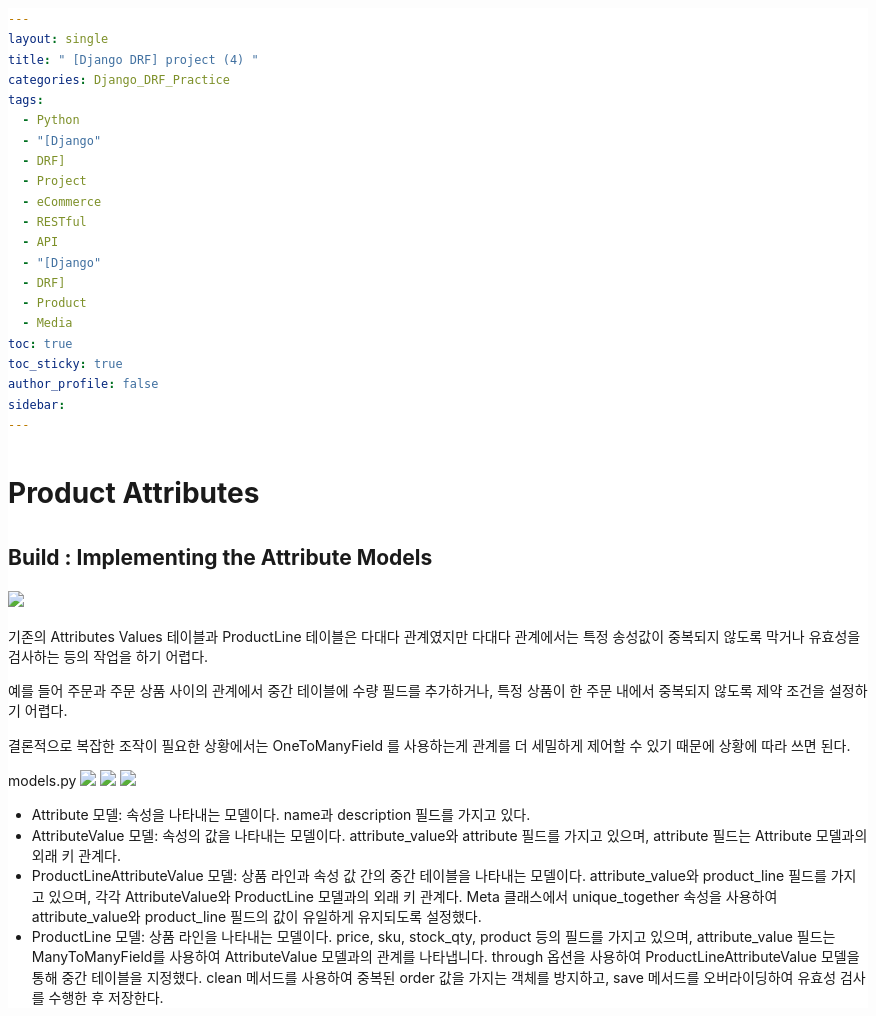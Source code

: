 ```yaml
---
layout: single
title: " [Django DRF] project (4) "
categories: Django_DRF_Practice
tags:
  - Python
  - "[Django"
  - DRF]
  - Project
  - eCommerce
  - RESTful
  - API
  - "[Django"
  - DRF]
  - Product
  - Media
toc: true
toc_sticky: true
author_profile: false
sidebar:
---
```


# Product Attributes

## Build : Implementing the Attribute Models


![](https://i.imgur.com/D3XJFrN.png)

기존의 Attributes Values 테이블과 ProductLine 테이블은 다대다 관계였지만 다대다 관계에서는 특정 송성값이 중복되지 않도록 막거나 유효성을 검사하는 등의 작업을 하기 어렵다.     

예를 들어 주문과 주문 상품 사이의 관계에서 중간 테이블에 수량 필드를 추가하거나, 특정 상품이 한 주문 내에서 중복되지 않도록 제약 조건을 설정하기 어렵다.    

결론적으로 복잡한 조작이 필요한 상황에서는 OneToManyField 를 사용하는게 관계를 더 세밀하게 제어할 수 있기 때문에 상황에 따라 쓰면 된다.     

models.py
![](https://i.imgur.com/UTb45N7.png)
![](https://i.imgur.com/STso1l3.png)
![](https://i.imgur.com/ytc4ECB.png)
- Attribute 모델: 속성을 나타내는 모델이다. name과 description 필드를 가지고 있다.
- AttributeValue 모델: 속성의 값을 나타내는 모델이다. attribute_value와 attribute 필드를 가지고 있으며, attribute 필드는 Attribute 모델과의 외래 키 관계다.
- ProductLineAttributeValue 모델: 상품 라인과 속성 값 간의 중간 테이블을 나타내는 모델이다. attribute_value와 product_line 필드를 가지고 있으며, 각각 AttributeValue와 ProductLine 모델과의 외래 키 관계다. Meta 클래스에서 unique_together 속성을 사용하여 attribute_value와 product_line 필드의 값이 유일하게 유지되도록 설정했다.
- ProductLine 모델: 상품 라인을 나타내는 모델이다. price, sku, stock_qty, product 등의 필드를 가지고 있으며, attribute_value 필드는 ManyToManyField를 사용하여 AttributeValue 모델과의 관계를 나타냅니다. through 옵션을 사용하여 ProductLineAttributeValue 모델을 통해 중간 테이블을 지정했다. clean 메서드를 사용하여 중복된 order 값을 가지는 객체를 방지하고, save 메서드를 오버라이딩하여 유효성 검사를 수행한 후 저장한다.
